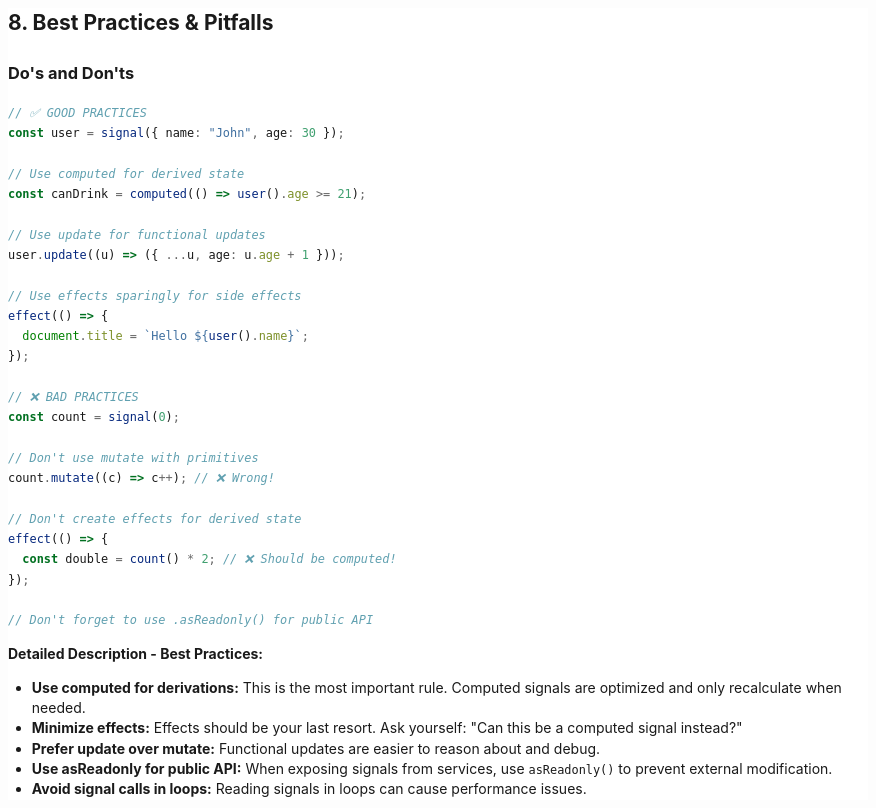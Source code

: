 ## 8. Best Practices & Pitfalls

### Do's and Don'ts

```typescript
// ✅ GOOD PRACTICES
const user = signal({ name: "John", age: 30 });

// Use computed for derived state
const canDrink = computed(() => user().age >= 21);

// Use update for functional updates
user.update((u) => ({ ...u, age: u.age + 1 }));

// Use effects sparingly for side effects
effect(() => {
  document.title = `Hello ${user().name}`;
});

// ❌ BAD PRACTICES
const count = signal(0);

// Don't use mutate with primitives
count.mutate((c) => c++); // ❌ Wrong!

// Don't create effects for derived state
effect(() => {
  const double = count() * 2; // ❌ Should be computed!
});

// Don't forget to use .asReadonly() for public API
```

**Detailed Description - Best Practices:**

- **Use computed for derivations:** This is the most important rule. Computed signals are optimized and only recalculate when needed.
- **Minimize effects:** Effects should be your last resort. Ask yourself: "Can this be a computed signal instead?"
- **Prefer update over mutate:** Functional updates are easier to reason about and debug.
- **Use asReadonly for public API:** When exposing signals from services, use `asReadonly()` to prevent external modification.
- **Avoid signal calls in loops:** Reading signals in loops can cause performance issues.
